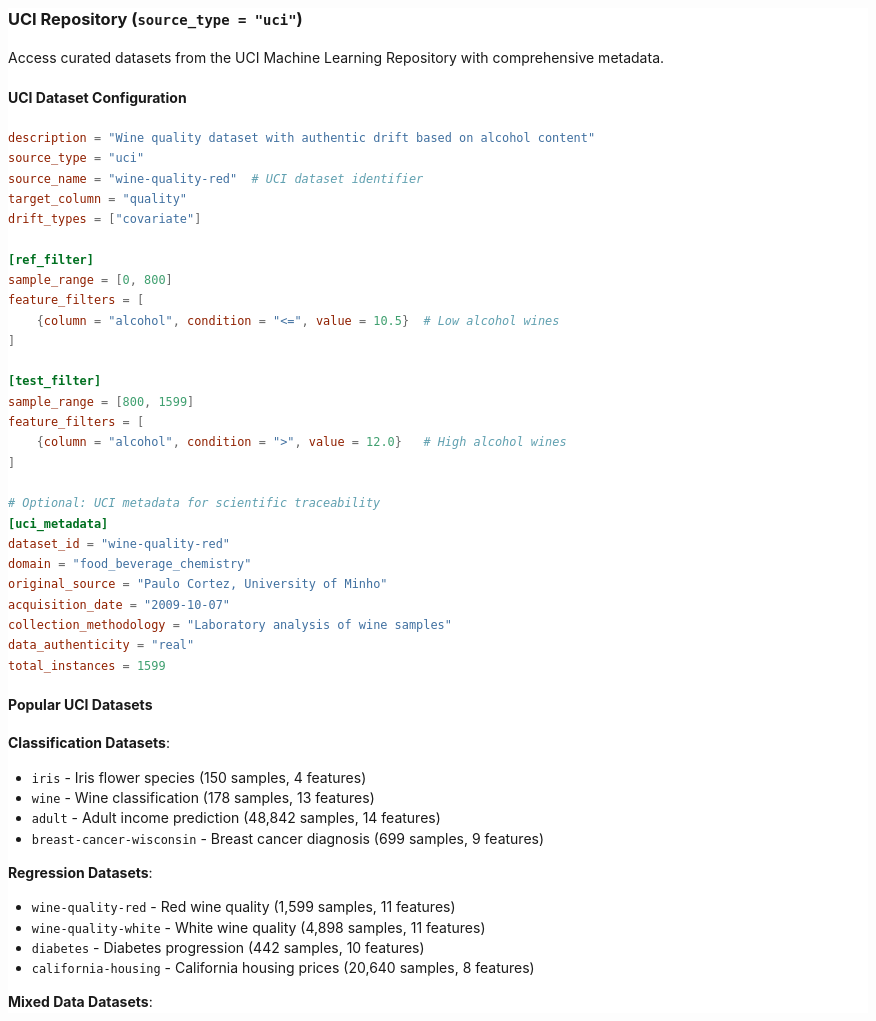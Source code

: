 ### UCI Repository (`source_type = "uci"`)

Access curated datasets from the UCI Machine Learning Repository with comprehensive metadata.

#### UCI Dataset Configuration

```toml
description = "Wine quality dataset with authentic drift based on alcohol content"
source_type = "uci"
source_name = "wine-quality-red"  # UCI dataset identifier
target_column = "quality"
drift_types = ["covariate"]

[ref_filter]
sample_range = [0, 800]
feature_filters = [
    {column = "alcohol", condition = "<=", value = 10.5}  # Low alcohol wines
]

[test_filter]
sample_range = [800, 1599]
feature_filters = [
    {column = "alcohol", condition = ">", value = 12.0}   # High alcohol wines
]

# Optional: UCI metadata for scientific traceability
[uci_metadata]
dataset_id = "wine-quality-red"
domain = "food_beverage_chemistry"
original_source = "Paulo Cortez, University of Minho"
acquisition_date = "2009-10-07"
collection_methodology = "Laboratory analysis of wine samples"
data_authenticity = "real"
total_instances = 1599
```

#### Popular UCI Datasets

**Classification Datasets**:

- `iris` - Iris flower species (150 samples, 4 features)
- `wine` - Wine classification (178 samples, 13 features)
- `adult` - Adult income prediction (48,842 samples, 14 features)
- `breast-cancer-wisconsin` - Breast cancer diagnosis (699 samples, 9 features)

**Regression Datasets**:

- `wine-quality-red` - Red wine quality (1,599 samples, 11 features)
- `wine-quality-white` - White wine quality (4,898 samples, 11 features)
- `diabetes` - Diabetes progression (442 samples, 10 features)
- `california-housing` - California housing prices (20,640 samples, 8 features)

**Mixed Data Datasets**:
